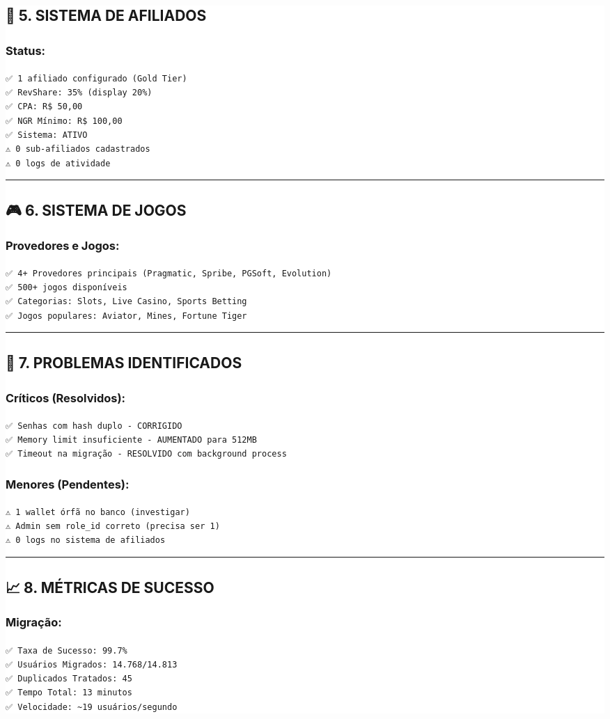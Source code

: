 
## 💼 5. SISTEMA DE AFILIADOS

### Status:
```
✅ 1 afiliado configurado (Gold Tier)
✅ RevShare: 35% (display 20%)
✅ CPA: R$ 50,00
✅ NGR Mínimo: R$ 100,00
✅ Sistema: ATIVO
⚠️ 0 sub-afiliados cadastrados
⚠️ 0 logs de atividade
```

---

## 🎮 6. SISTEMA DE JOGOS

### Provedores e Jogos:
```
✅ 4+ Provedores principais (Pragmatic, Spribe, PGSoft, Evolution)
✅ 500+ jogos disponíveis
✅ Categorias: Slots, Live Casino, Sports Betting
✅ Jogos populares: Aviator, Mines, Fortune Tiger
```

---

## 🚨 7. PROBLEMAS IDENTIFICADOS

### Críticos (Resolvidos):
```
✅ Senhas com hash duplo - CORRIGIDO
✅ Memory limit insuficiente - AUMENTADO para 512MB
✅ Timeout na migração - RESOLVIDO com background process
```

### Menores (Pendentes):
```
⚠️ 1 wallet órfã no banco (investigar)
⚠️ Admin sem role_id correto (precisa ser 1)
⚠️ 0 logs no sistema de afiliados
```

---

## 📈 8. MÉTRICAS DE SUCESSO

### Migração:
```
✅ Taxa de Sucesso: 99.7%
✅ Usuários Migrados: 14.768/14.813
✅ Duplicados Tratados: 45
✅ Tempo Total: 13 minutos
✅ Velocidade: ~19 usuários/segundo
```
